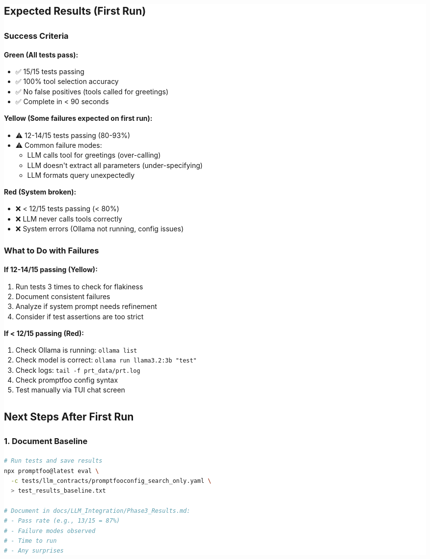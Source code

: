 ## Expected Results (First Run)

### Success Criteria

**Green (All tests pass):**
- ✅ 15/15 tests passing
- ✅ 100% tool selection accuracy
- ✅ No false positives (tools called for greetings)
- ✅ Complete in < 90 seconds

**Yellow (Some failures expected on first run):**
- ⚠️ 12-14/15 tests passing (80-93%)
- ⚠️ Common failure modes:
  - LLM calls tool for greetings (over-calling)
  - LLM doesn't extract all parameters (under-specifying)
  - LLM formats query unexpectedly

**Red (System broken):**
- ❌ < 12/15 tests passing (< 80%)
- ❌ LLM never calls tools correctly
- ❌ System errors (Ollama not running, config issues)

### What to Do with Failures

**If 12-14/15 passing (Yellow):**
1. Run tests 3 times to check for flakiness
2. Document consistent failures
3. Analyze if system prompt needs refinement
4. Consider if test assertions are too strict

**If < 12/15 passing (Red):**
1. Check Ollama is running: `ollama list`
2. Check model is correct: `ollama run llama3.2:3b "test"`
3. Check logs: `tail -f prt_data/prt.log`
4. Check promptfoo config syntax
5. Test manually via TUI chat screen

## Next Steps After First Run

### 1. Document Baseline
```bash
# Run tests and save results
npx promptfoo@latest eval \
  -c tests/llm_contracts/promptfooconfig_search_only.yaml \
  > test_results_baseline.txt

# Document in docs/LLM_Integration/Phase3_Results.md:
# - Pass rate (e.g., 13/15 = 87%)
# - Failure modes observed
# - Time to run
# - Any surprises
```
